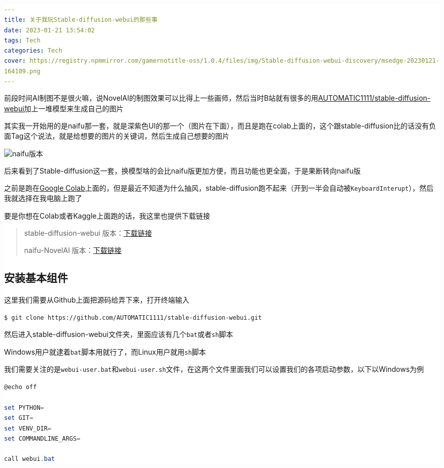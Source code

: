 ```yaml
---
title: 关于我玩Stable-diffusion-webui的那些事
date: 2023-01-21 13:54:02
tags: Tech
categories: Tech
cover: https://registry.npmmirror.com/gamernotitle-oss/1.0.4/files/img/Stable-diffusion-webui-discovery/msedge-20230121-164109.png
---
```


前段时间AI制图不是很火嘛，说NovelAI的制图效果可以比得上一些画师，然后当时B站就有很多的用[AUTOMATIC1111/stable-diffusion-webui](https://github.com/AUTOMATIC1111/stable-diffusion-webui)加上一堆模型来生成自己的图片

其实我一开始用的是naifu那一套，就是深紫色UI的那一个（图片在下面），而且是跑在colab上面的，这个跟stable-diffusion比的话没有负面Tag这个说法，就是给想要的图片的关键词，然后生成自己想要的图片

![naifu版本](https://registry.npmmirror.com/gamernotitle-oss/1.0.4/files/img/Stable-diffusion-webui-discovery/naifu.png)

后来看到了Stable-diffusion这一套，换模型啥的会比naifu版更加方便，而且功能也更全面，于是果断转向naifu版

之前是跑在[Google Colab](https://colab.research.google.com/)上面的，但是最近不知道为什么抽风，stable-diffusion跑不起来（开到一半会自动被`KeyboardInterupt`），然后我就选择在我电脑上跑了

要是你想在Colab或者Kaggle上面跑的话，我这里也提供下载链接

> stable-diffusion-webui 版本：[下载链接](https://registry.npmmirror.com/gamernotitle-oss/1.0.4/files/img/Stable-diffusion-webui-discovery/StableDiffusionUI_(adapted_to_NovelAILeaks).ipynb)
>
> naifu-NovelAI 版本：[下载链接](https://registry.npmmirror.com/gamernotitle-oss/1.0.4/files/img/Stable-diffusion-webui-discovery/NovelAILeaks_API_Backend_TCH.ipynb)

## 安装基本组件

这里我们需要从Github上面把源码给弄下来，打开终端输入

```bash
$ git clone https://github.com/AUTOMATIC1111/stable-diffusion-webui.git
```

然后进入stable-diffusion-webui文件夹，里面应该有几个`bat`或者`sh`脚本

Windows用户就逮着`bat`脚本用就行了，而Linux用户就用`sh`脚本

我们需要关注的是`webui-user.bat`和`webui-user.sh`文件，在这两个文件里面我们可以设置我们的各项启动参数，以下以Windows为例

```powershell
@echo off

set PYTHON=
set GIT=
set VENV_DIR=
set COMMANDLINE_ARGS=

call webui.bat
```
